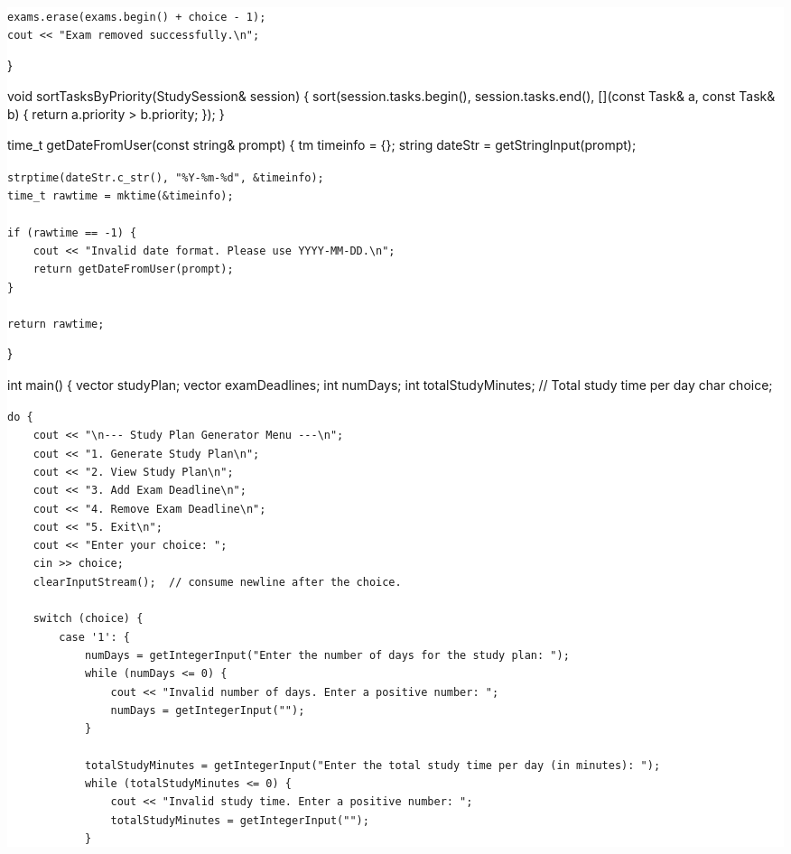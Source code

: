    exams.erase(exams.begin() + choice - 1);
    cout << "Exam removed successfully.\n";
}

void sortTasksByPriority(StudySession& session) {
    sort(session.tasks.begin(), session.tasks.end(), [](const Task& a, const Task& b) {
        return a.priority > b.priority;
    });
}

time_t getDateFromUser(const string& prompt) {
    tm timeinfo = {};
    string dateStr = getStringInput(prompt);

    strptime(dateStr.c_str(), "%Y-%m-%d", &timeinfo);
    time_t rawtime = mktime(&timeinfo);

    if (rawtime == -1) {
        cout << "Invalid date format. Please use YYYY-MM-DD.\n";
        return getDateFromUser(prompt);
    }

    return rawtime;
}

int main() {
    vector<StudySession> studyPlan;
    vector<Exam> examDeadlines;
    int numDays;
    int totalStudyMinutes; // Total study time per day
    char choice;

    do {
        cout << "\n--- Study Plan Generator Menu ---\n";
        cout << "1. Generate Study Plan\n";
        cout << "2. View Study Plan\n";
        cout << "3. Add Exam Deadline\n";
        cout << "4. Remove Exam Deadline\n";
        cout << "5. Exit\n";
        cout << "Enter your choice: ";
        cin >> choice;
        clearInputStream();  // consume newline after the choice.

        switch (choice) {
            case '1': {
                numDays = getIntegerInput("Enter the number of days for the study plan: ");
                while (numDays <= 0) {
                    cout << "Invalid number of days. Enter a positive number: ";
                    numDays = getIntegerInput("");
                }

                totalStudyMinutes = getIntegerInput("Enter the total study time per day (in minutes): ");
                while (totalStudyMinutes <= 0) {
                    cout << "Invalid study time. Enter a positive number: ";
                    totalStudyMinutes = getIntegerInput("");
                }
